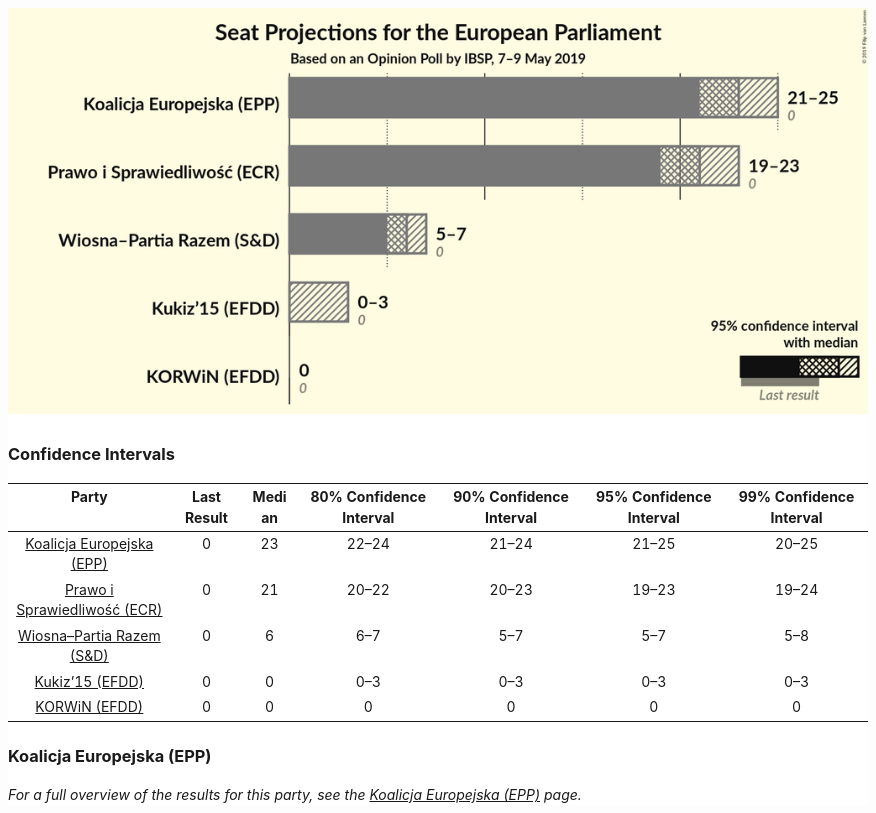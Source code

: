 ![Graph with seats not yet produced](2019-05-09-IBSP-seats.png "Seats")

### Confidence Intervals

| Party | Last Result | Median | 80% Confidence Interval | 90% Confidence Interval | 95% Confidence Interval | 99% Confidence Interval |
|:-----:|:-----------:|:------:|:-----------------------:|:-----------------------:|:-----------------------:|:-----------------------:|
| <a href="#koalicja-europejska-(epp)">Koalicja Europejska (EPP)</a> | 0 | 23 | 22–24 |21–24 |21–25 |20–25 |
| <a href="#prawo-i-sprawiedliwość-(ecr)">Prawo i Sprawiedliwość (ECR)</a> | 0 | 21 | 20–22 |20–23 |19–23 |19–24 |
| <a href="#wiosna–partia-razem-(s&d)">Wiosna–Partia Razem (S&D)</a> | 0 | 6 | 6–7 |5–7 |5–7 |5–8 |
| <a href="#kukiz’15-(efdd)">Kukiz’15 (EFDD)</a> | 0 | 0 | 0–3 |0–3 |0–3 |0–3 |
| <a href="#korwin-(efdd)">KORWiN (EFDD)</a> | 0 | 0 | 0 |0 |0 |0 |

### Koalicja Europejska (EPP)

*For a full overview of the results for this party, see the [Koalicja Europejska (EPP)](party-koalicjaeuropejskaepp.html) page.*
